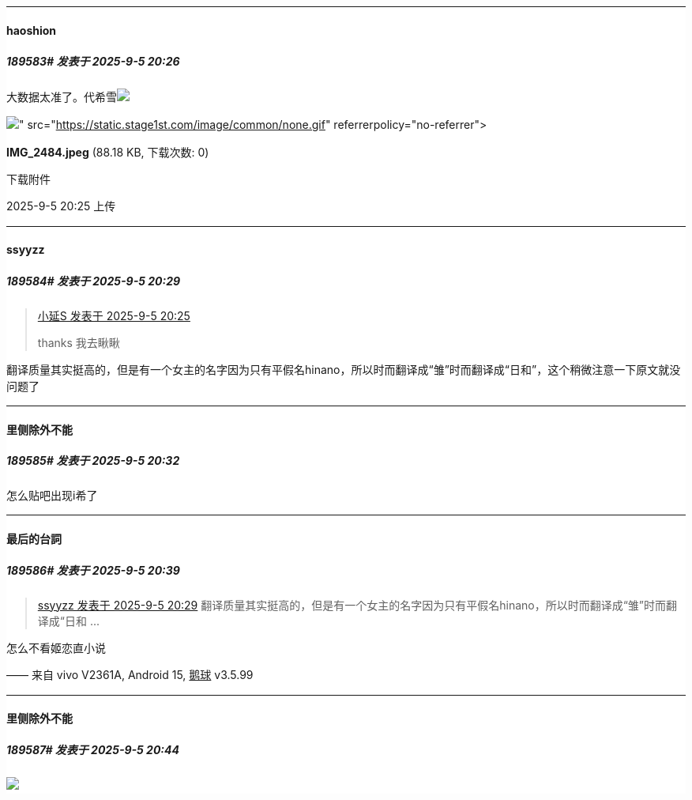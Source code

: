 *****

####  haoshion  
##### 189583#       发表于 2025-9-5 20:26

大数据太准了。代希雪<img src="https://static.stage1st.com/image/smiley/face2017/076.png" referrerpolicy="no-referrer">

<img src="https://img.stage1st.com/forum/202509/05/202557q9mlc7mm9myyxymc.jpeg" referrerpolicy="no-referrer">" src="https://static.stage1st.com/image/common/none.gif" referrerpolicy="no-referrer">

<strong>IMG_2484.jpeg</strong> (88.18 KB, 下载次数: 0)

下载附件

2025-9-5 20:25 上传


*****

####  ssyyzz  
##### 189584#       发表于 2025-9-5 20:29

<blockquote><a href="httphttps://stage1st.com/2b/forum.php?mod=redirect&amp;goto=findpost&amp;pid=68377122&amp;ptid=2210399" target="_blank">小延S 发表于 2025-9-5 20:25</a>

thanks 我去瞅瞅</blockquote>
翻译质量其实挺高的，但是有一个女主的名字因为只有平假名hinano，所以时而翻译成“雏”时而翻译成“日和”，这个稍微注意一下原文就没问题了


*****

####  里侧除外不能  
##### 189585#       发表于 2025-9-5 20:32

怎么贴吧出现i希了


*****

####  最后的台詞  
##### 189586#       发表于 2025-9-5 20:39

<blockquote><a href="httphttps://stage1st.com/2b/forum.php?mod=redirect&amp;goto=findpost&amp;pid=68377144&amp;ptid=2210399" target="_blank">ssyyzz 发表于 2025-9-5 20:29</a>
翻译质量其实挺高的，但是有一个女主的名字因为只有平假名hinano，所以时而翻译成“雏”时而翻译成“日和 ...</blockquote>
怎么不看姬恋直小说

—— 来自 vivo V2361A, Android 15, [鹅球](https://www.pgyer.com/GcUxKd4w) v3.5.99


*****

####  里侧除外不能  
##### 189587#       发表于 2025-9-5 20:44

<img src="https://img.stage1st.com/forum/202509/05/204423twoaeswfno8jsvh0.jpg" referrerpolicy="no-referrer">
